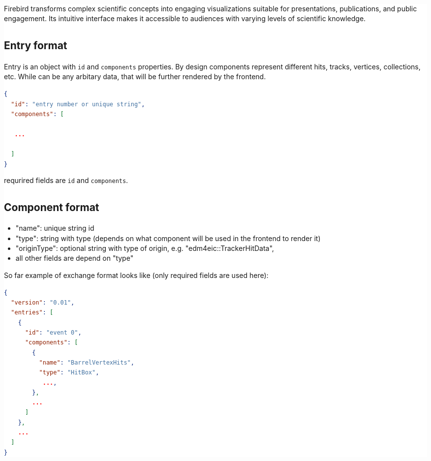 Firebird transforms complex scientific concepts into engaging visualizations suitable for presentations, publications, and public engagement. Its intuitive interface makes it accessible to audiences with varying levels of scientific knowledge.



## Entry format

Entry is an object with `id` and `components` properties.
By design components represent different hits, tracks, vertices, collections, etc.
While can be any arbitary data, that will be further rendered by the frontend.

```json
{
  "id": "entry number or unique string",
  "components": [
    
   ...
    
  ]
}
```

requrired fields are `id` and `components`.


## Component format

- "name": unique string id
- "type": string with type (depends on what component will be used in the frontend to render it)
- "originType": optional string with type of origin, e.g. "edm4eic::TrackerHitData",
- all other fields are depend on "type"

So far example of exchange format looks like (only required fields are used here):

```json
{
  "version": "0.01",
  "entries": [
    {
      "id": "event 0",
      "components": [
        {
          "name": "BarrelVertexHits",
          "type": "HitBox",
           ...,
        },
        ...
      ]
    },
    ...
  ]
}
```
